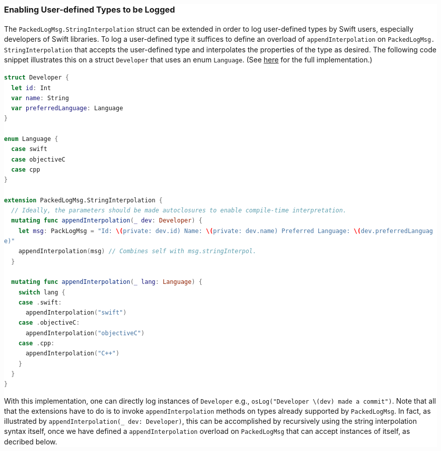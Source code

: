 

### Enabling User-defined Types to be Logged

The  `PackedLogMsg.StringInterpolation` struct can be extended in order to log user-defined types
by Swift users, especially developers of Swift libraries.
To log a user-defined type it suffices to define an overload of `appendInterpolation`
on `PackedLogMsg.StringInterpolation`  that accepts the user-defined type and
interpolates the properties of the type as desired.
The following code snippet illustrates this on a struct `Developer` that uses an enum
`Language`.
(See [here](https://github.com/ravikandhadai/swift/blob/logging-writeup/Logging/OSLogExtensions.swift) for the full implementation.)

```swift
struct Developer {
  let id: Int
  var name: String
  var preferredLanguage: Language
}

enum Language {
  case swift
  case objectiveC
  case cpp
}

extension PackedLogMsg.StringInterpolation {
  // Ideally, the parameters should be made autoclosures to enable compile-time interpretation.
  mutating func appendInterpolation(_ dev: Developer) {
    let msg: PackLogMsg = "Id: \(private: dev.id) Name: \(private: dev.name) Preferred Language: \(dev.preferredLanguage)"
    appendInterpolation(msg) // Combines self with msg.stringInterpol.
  }

  mutating func appendInterpolation(_ lang: Language) {
    switch lang {
    case .swift:
      appendInterpolation("swift")
    case .objectiveC:
      appendInterpolation("objectiveC")
    case .cpp:
      appendInterpolation("C++")
    }
  }
}
```
With this implementation, one can directly log instances of `Developer` e.g.,
`osLog("Developer \(dev) made a commit")`.
Note that all that the extensions have to do is to invoke `appendInterpolation` methods on types already
supported by `PackedLogMsg`.
In fact, as illustrated by `appendInterpolation(_ dev: Developer)`, this can be accomplished
by recursively using the string interpolation syntax itself, once we have defined a `appendInterpolation`
overload on `PackedLogMsg` that can accept instances of itself, as decribed below.
